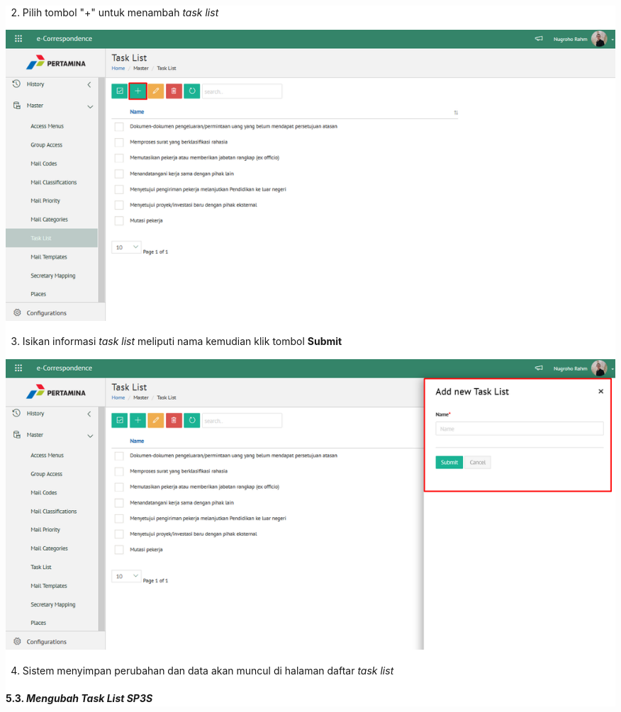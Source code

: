 2. Pilih tombol &quot;+&quot; untuk menambah *task list*

![Gambar](_screenshoot_data_master/DM56.png "image*tooltip")

3. Isikan informasi *task list* meliputi nama kemudian klik tombol **Submit**

![Gambar](_screenshoot_data_master/DM57.png "image*tooltip")

4. Sistem menyimpan perubahan dan data akan muncul di halaman daftar *task list*

#### 5.3. *Mengubah Task List SP3S*
